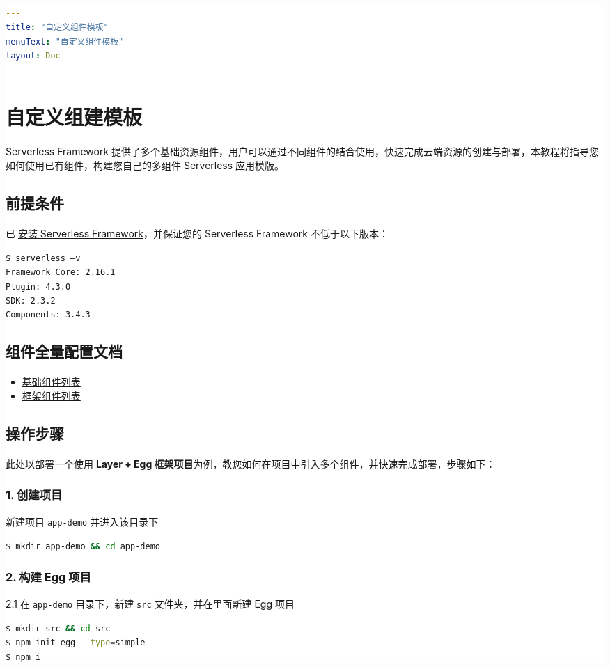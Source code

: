 ```yaml
---
title: "自定义组件模板"
menuText: "自定义组件模板"
layout: Doc
---
```


# 自定义组建模板

Serverless Framework 提供了多个基础资源组件，用户可以通过不同组件的结合使用，快速完成云端资源的创建与部署，本教程将指导您如何使用已有组件，构建您自己的多组件 Serverless 应用模版。

## 前提条件

已 [安装 Serverless Framework](https://cloud.tencent.com/document/product/1154/42990)，并保证您的 Serverless Framework 不低于以下版本：

```shell
$ serverless –v
Framework Core: 2.16.1
Plugin: 4.3.0
SDK: 2.3.2
Components: 3.4.3
```

<span id="doc"></span>

## 组件全量配置文档

- [基础组件列表](https://cloud.tencent.com/document/product/1154/51106)
- [框架组件列表](https://cloud.tencent.com/document/product/1154/51124)

## 操作步骤

此处以部署一个使用 **Layer + Egg 框架项目**为例，教您如何在项目中引入多个组件，并快速完成部署，步骤如下：

### 1. 创建项目

新建项目 `app-demo` 并进入该目录下

```bash
$ mkdir app-demo && cd app-demo
```

### 2. 构建 Egg 项目

2.1 在 `app-demo` 目录下，新建 `src` 文件夹，并在里面新建 Egg 项目

```bash
$ mkdir src && cd src
$ npm init egg --type=simple
$ npm i
```
